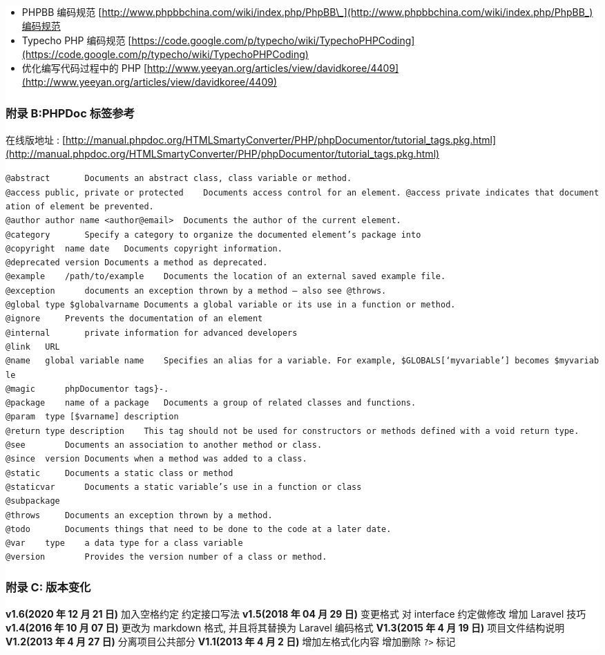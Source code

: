 -   PHPBB 编码规范
    [http://www.phpbbchina.com/wiki/index.php/PhpBB\_](http://www.phpbbchina.com/wiki/index.php/PhpBB_)编码规范
-   Typecho PHP 编码规范
    [https://code.google.com/p/typecho/wiki/TypechoPHPCoding](https://code.google.com/p/typecho/wiki/TypechoPHPCoding)
-   优化编写代码过程中的 PHP
    [http://www.yeeyan.org/articles/view/davidkoree/4409](http://www.yeeyan.org/articles/view/davidkoree/4409)

### 附录 B:PHPDoc 标签参考

在线版地址 : [http://manual.phpdoc.org/HTMLSmartyConverter/PHP/phpDocumentor/tutorial_tags.pkg.html](http://manual.phpdoc.org/HTMLSmartyConverter/PHP/phpDocumentor/tutorial_tags.pkg.html)

```
@abstract		Documents an abstract class, class variable or method.
@access	public, private or protected	Documents access control for an element. @access private indicates that documentation of element be prevented.
@author	author name <author@email>	Documents the author of the current element.
@category		Specify a category to organize the documented element’s package into
@copyright	name date	Documents copyright information.
@deprecated	version	Documents a method as deprecated.
@example	/path/to/example	Documents the location of an external saved example file.
@exception		documents an exception thrown by a method — also see @throws.
@global	type $globalvarname	Documents a global variable or its use in a function or method.
@ignore		Prevents the documentation of an element
@internal		private information for advanced developers
@link	URL
@name	global variable name	Specifies an alias for a variable. For example, $GLOBALS[‘myvariable’] becomes $myvariable
@magic		phpDocumentor tags}-.
@package	name of a package	Documents a group of related classes and functions.
@param	type [$varname] description
@return	type description	This tag should not be used for constructors or methods defined with a void return type.
@see		Documents an association to another method or class.
@since	version	Documents when a method was added to a class.
@static		Documents a static class or method
@staticvar		Documents a static variable’s use in a function or class
@subpackage
@throws		Documents an exception thrown by a method.
@todo		Documents things that need to be done to the code at a later date.
@var	type	a data type for a class variable
@version		Provides the version number of a class or method.
```

### 附录 C: 版本变化

**v1.6(2020 年 12 月 21 日)**
加入空格约定
约定接口写法
**v1.5(2018 年 04 月 29 日)**
变更格式
对 interface 约定做修改
增加 Laravel 技巧
**v1.4(2016 年 10 月 07 日)**
更改为 markdown 格式, 并且将其替换为 Laravel 编码格式
**V1.3(2015 年 4 月 19 日)**
项目文件结构说明
**V1.2(2013 年 4 月 27 日)**
分离项目公共部分
**V1.1(2013 年 4 月 2 日)**
增加左格式化内容
增加删除 `?>` 标记